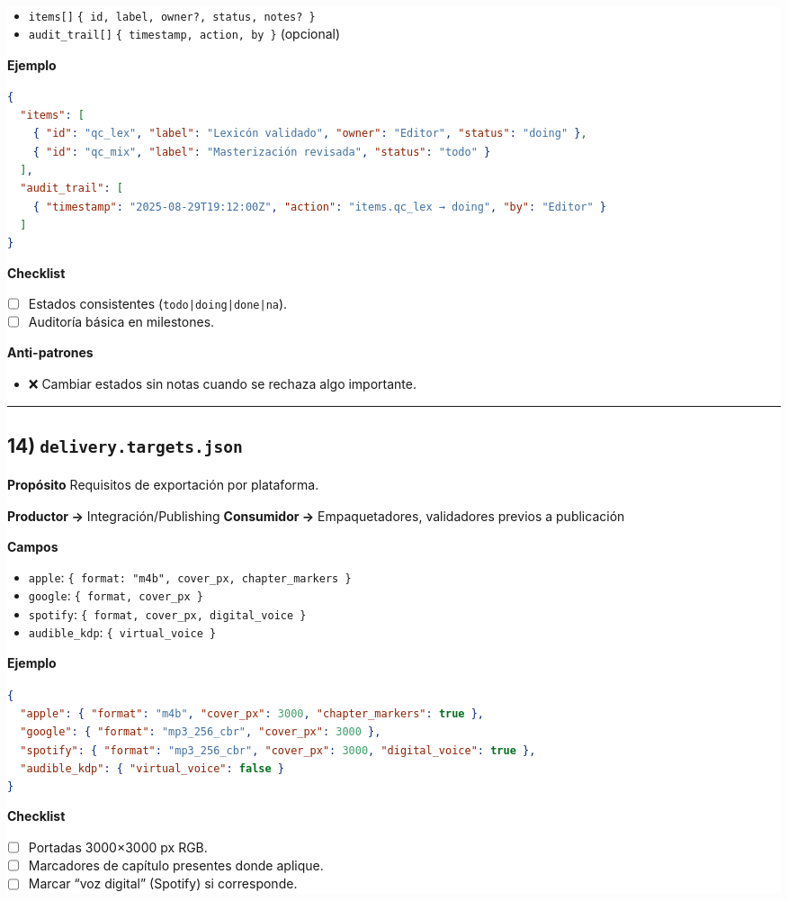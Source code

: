 * `items[]` `{ id, label, owner?, status, notes? }`
* `audit_trail[]` `{ timestamp, action, by }` (opcional)

**Ejemplo**

```json
{
  "items": [
    { "id": "qc_lex", "label": "Lexicón validado", "owner": "Editor", "status": "doing" },
    { "id": "qc_mix", "label": "Masterización revisada", "status": "todo" }
  ],
  "audit_trail": [
    { "timestamp": "2025-08-29T19:12:00Z", "action": "items.qc_lex → doing", "by": "Editor" }
  ]
}
```

**Checklist**

* [ ] Estados consistentes (`todo|doing|done|na`).
* [ ] Auditoría básica en milestones.

**Anti-patrones**

* ❌ Cambiar estados sin notas cuando se rechaza algo importante.

---

## 14) `delivery.targets.json`

**Propósito**
Requisitos de exportación por plataforma.

**Productor →** Integración/Publishing
**Consumidor →** Empaquetadores, validadores previos a publicación

**Campos**

* `apple`: `{ format: "m4b", cover_px, chapter_markers }`
* `google`: `{ format, cover_px }`
* `spotify`: `{ format, cover_px, digital_voice }`
* `audible_kdp`: `{ virtual_voice }`

**Ejemplo**

```json
{
  "apple": { "format": "m4b", "cover_px": 3000, "chapter_markers": true },
  "google": { "format": "mp3_256_cbr", "cover_px": 3000 },
  "spotify": { "format": "mp3_256_cbr", "cover_px": 3000, "digital_voice": true },
  "audible_kdp": { "virtual_voice": false }
}
```

**Checklist**

* [ ] Portadas 3000×3000 px RGB.
* [ ] Marcadores de capítulo presentes donde aplique.
* [ ] Marcar “voz digital” (Spotify) si corresponde.
